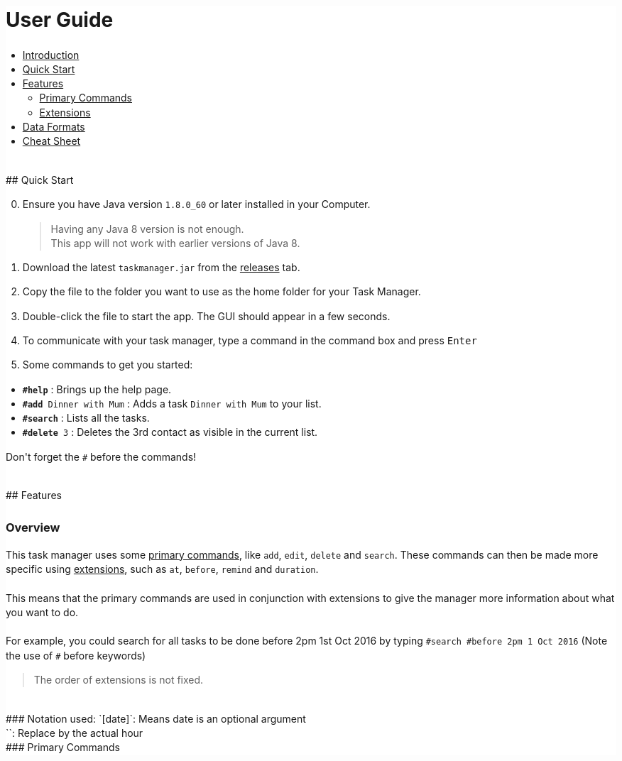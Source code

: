 # User Guide

* [Introduction](#introduction)
* [Quick Start](#quick-start)
* [Features](#features)
  * [Primary Commands](#primary-commands)
  * [Extensions](#extensions)
* [Data Formats](#data-formats)
* [Cheat Sheet](#cheat-sheet)

<br>
## Quick Start

0. Ensure you have Java version `1.8.0_60` or later installed in your Computer.<br>
   > Having any Java 8 version is not enough. <br>
   This app will not work with earlier versions of Java 8.

1. Download the latest `taskmanager.jar` from the [releases](../../../releases) tab.
2. Copy the file to the folder you want to use as the home folder for your Task Manager.

3. Double-click the file to start the app. The GUI should appear in a few seconds.

4. To communicate with your task manager, type a command in the command box and press <kbd>Enter</kbd>
5. Some commands to get you started:
  * **`#help`** : Brings up the help page.
  * **`#add`**` Dinner with Mum` : Adds a task `Dinner with Mum` to your list.
  * **`#search`** : Lists all the tasks.
  * **`#delete`**` 3` : Deletes the 3rd contact as visible in the current list.

  Don't forget the `#` before the commands!

<br>
## Features

### Overview
This task manager uses some [primary commands](#primary-commands), like `add`, `edit`, `delete` and `search`. These commands can then be made more specific using [extensions](#extensions), such as `at`, `before`, `remind` and `duration`.<br><br>
This means that the primary commands are used in conjunction with extensions to give the manager more information about what you want to do.<br><br>
For example, you could search for all tasks to be done before 2pm 1st Oct 2016 by typing `#search #before 2pm 1 Oct 2016` (Note the use of `#` before keywords)
> The order of extensions is not fixed.

<br>
### Notation used:
`[date]`: Means date is an optional argument<br>
`<hour>`: Replace by the actual hour

<br>
### Primary Commands

